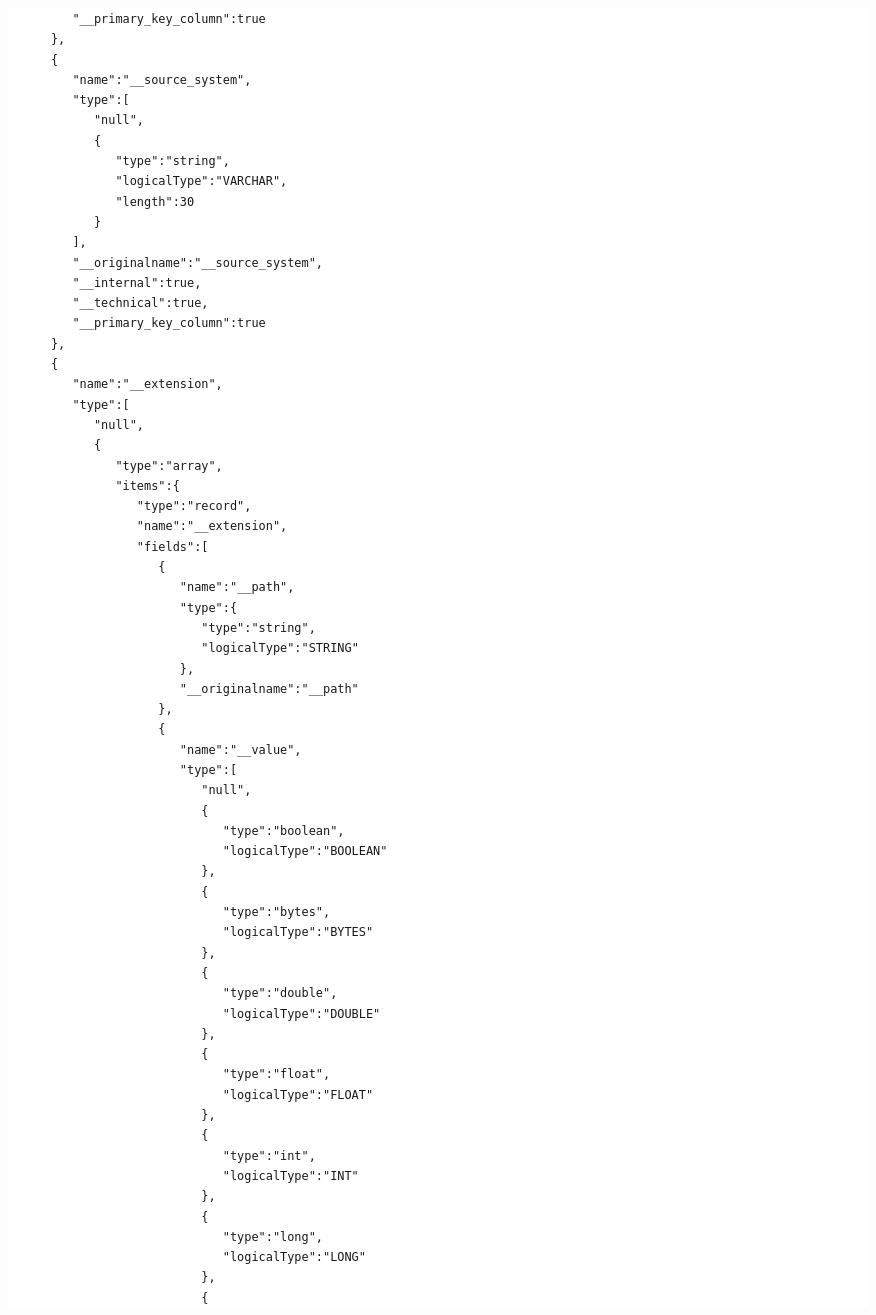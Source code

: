 	         "__primary_key_column":true
	      },
	      {
	         "name":"__source_system",
	         "type":[
	            "null",
	            {
	               "type":"string",
	               "logicalType":"VARCHAR",
	               "length":30
	            }
	         ],
	         "__originalname":"__source_system",
	         "__internal":true,
	         "__technical":true,
	         "__primary_key_column":true
	      },
	      {
	         "name":"__extension",
	         "type":[
	            "null",
	            {
	               "type":"array",
	               "items":{
	                  "type":"record",
	                  "name":"__extension",
	                  "fields":[
	                     {
	                        "name":"__path",
	                        "type":{
	                           "type":"string",
	                           "logicalType":"STRING"
	                        },
	                        "__originalname":"__path"
	                     },
	                     {
	                        "name":"__value",
	                        "type":[
	                           "null",
	                           {
	                              "type":"boolean",
	                              "logicalType":"BOOLEAN"
	                           },
	                           {
	                              "type":"bytes",
	                              "logicalType":"BYTES"
	                           },
	                           {
	                              "type":"double",
	                              "logicalType":"DOUBLE"
	                           },
	                           {
	                              "type":"float",
	                              "logicalType":"FLOAT"
	                           },
	                           {
	                              "type":"int",
	                              "logicalType":"INT"
	                           },
	                           {
	                              "type":"long",
	                              "logicalType":"LONG"
	                           },
	                           {